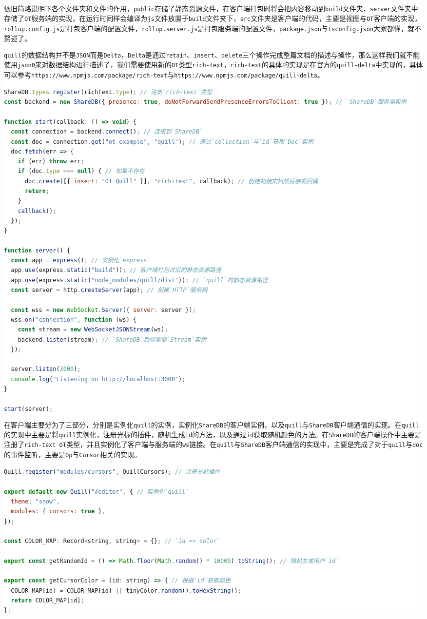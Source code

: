 依旧简略说明下各个文件夹和文件的作用，`public`存储了静态资源文件，在客户端打包时将会把内容移动到`build`文件夹，`server`文件夹中存储了`OT`服务端的实现，在运行时同样会编译为`js`文件放置于`build`文件夹下，`src`文件夹是客户端的代码，主要是视图与`OT`客户端的实现，`rollup.config.js`是打包客户端的配置文件，`rollup.server.js`是打包服务端的配置文件，`package.json`与`tsconfig.json`大家都懂，就不赘述了。

`quill`的数据结构并不是`JSON`而是`Delta`，`Delta`是通过`retain`、`insert`、`delete`三个操作完成整篇文档的描述与操作，那么这样我们就不能使用`json0`来对数据结构进行描述了，我们需要使用新的`OT`类型`rich-text`，`rich-text`的具体的实现是在官方的`quill-delta`中实现的，具体可以参考`https://www.npmjs.com/package/rich-text`与`https://www.npmjs.com/package/quill-delta`。

```js
ShareDB.types.register(richText.type); // 注册`rich-text`类型
const backend = new ShareDB({ presence: true, doNotForwardSendPresenceErrorsToClient: true }); // `ShareDB`服务端实例

function start(callback: () => void) {
  const connection = backend.connect(); // 连接到`ShareDB`
  const doc = connection.get("ot-example", "quill"); // 通过`collection`与`id`获取`Doc`实例
  doc.fetch(err => {
    if (err) throw err;
    if (doc.type === null) { // 如果不存在
      doc.create([{ insert: "OT Quill" }], "rich-text", callback); // 创建初始文档然后触发回调
      return;
    }
    callback();
  });
}

function server() {
  const app = express(); // 实例化`express`
  app.use(express.static("build")); // 客户端打包过后的静态资源路径
  app.use(express.static("node_modules/quill/dist")); // `quill`的静态资源路径
  const server = http.createServer(app); // 创建`HTTP`服务器

  const wss = new WebSocket.Server({ server: server });
  wss.on("connection", function (ws) {
    const stream = new WebSocketJSONStream(ws);
    backend.listen(stream); // `ShareDB`后端需要`Stream`实例
  });

  server.listen(3000);
  console.log("Listening on http://localhost:3000");
}

start(server);
```

在客户端主要分为了三部分，分别是实例化`quill`的实例，实例化`ShareDB`的客户端实例，以及`quill`与`ShareDB`客户端通信的实现。在`quill`的实现中主要是将`quill`实例化，注册光标的插件，随机生成`id`的方法，以及通过`id`获取随机颜色的方法。在`ShareDB`的客户端操作中主要是注册了`rich-text OT`类型，并且实例化了客户端与服务端的`ws`链接。在`quill`与`ShareDB`客户端通信的实现中，主要是完成了对于`quill`与`doc`的事件监听，主要是`Op`与`Cursor`相关的实现。

```js
Quill.register("modules/cursors", QuillCursors); // 注册光标插件

export default new Quill("#editor", { // 实例化`quill`
  theme: "snow",
  modules: { cursors: true },
});

const COLOR_MAP: Record<string, string> = {}; // `id => color`

export const getRandomId = () => Math.floor(Math.random() * 10000).toString(); // 随机生成用户`id`

export const getCursorColor = (id: string) => { // 根据`id`获取颜色
  COLOR_MAP[id] = COLOR_MAP[id] || tinyColor.random().toHexString();
  return COLOR_MAP[id];
};
```
